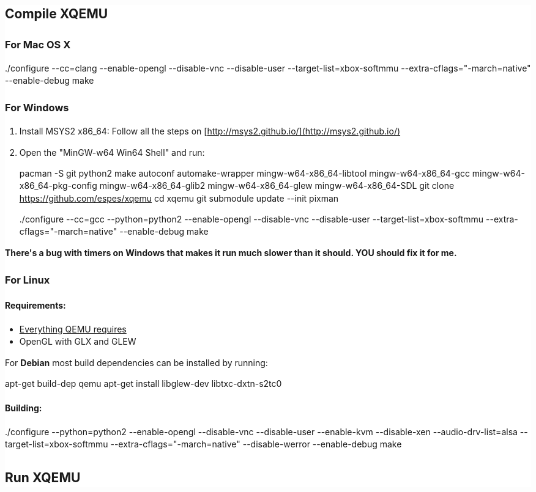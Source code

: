 ## [](https://github.com/espes/xqemu/wiki/Getting-Started#compile-xqemu)Compile XQEMU

### [](https://github.com/espes/xqemu/wiki/Getting-Started#for-mac-os-x)For Mac OS X

./configure --cc=clang --enable-opengl --disable-vnc --disable-user --target-list=xbox-softmmu --extra-cflags="-march=native" --enable-debug
make

### [](https://github.com/espes/xqemu/wiki/Getting-Started#for-windows)For Windows

1. Install MSYS2 x86\_64: Follow all the steps on [http://msys2.github.io/](http://msys2.github.io/)
2. Open the "MinGW-w64 Win64 Shell" and run:
    
    pacman -S git python2 make autoconf automake-wrapper mingw-w64-x86\_64-libtool mingw-w64-x86\_64-gcc mingw-w64-x86\_64-pkg-config mingw-w64-x86\_64-glib2 mingw-w64-x86\_64-glew mingw-w64-x86\_64-SDL
    git clone https://github.com/espes/xqemu
    cd xqemu
    git submodule update --init pixman
    
    ./configure --cc=gcc --python=python2 --enable-opengl --disable-vnc --disable-user --target-list=xbox-softmmu --extra-cflags="-march=native" --enable-debug
    make
    

**There's a bug with timers on Windows that makes it run much slower than it should. YOU should fix it for me.**

### [](https://github.com/espes/xqemu/wiki/Getting-Started#for-linux)For Linux

#### [](https://github.com/espes/xqemu/wiki/Getting-Started#requirements)Requirements:

- [Everything QEMU requires](http://wiki.qemu.org/Hosts/Linux)
- OpenGL with GLX and GLEW

For **Debian** most build dependencies can be installed by running:

apt-get build-dep qemu
apt-get install libglew-dev libtxc-dxtn-s2tc0

#### [](https://github.com/espes/xqemu/wiki/Getting-Started#building)Building:

./configure --python=python2 --enable-opengl --disable-vnc --disable-user --enable-kvm --disable-xen --audio-drv-list=alsa --target-list=xbox-softmmu --extra-cflags="-march=native" --disable-werror --enable-debug 
make

## [](https://github.com/espes/xqemu/wiki/Getting-Started#run-xqemu)Run XQEMU
